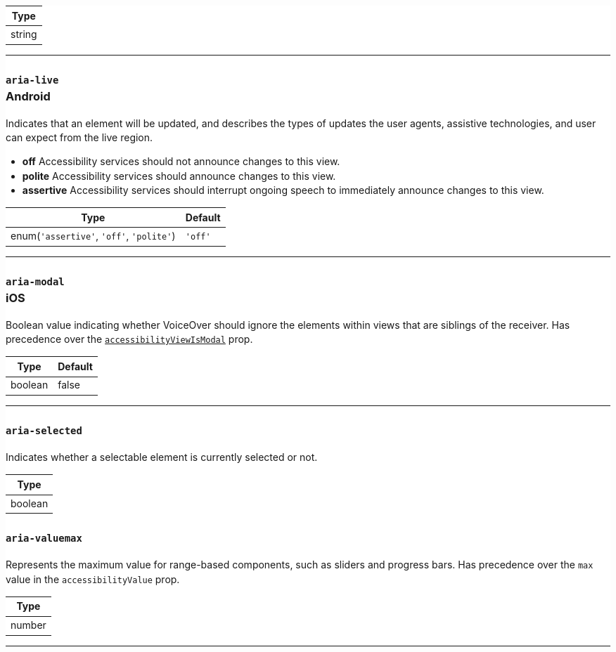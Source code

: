 | Type   |
| ------ |
| string |

---

### `aria-live` <div className="label android">Android</div>

Indicates that an element will be updated, and describes the types of updates the user agents, assistive technologies, and user can expect from the live region.

- **off** Accessibility services should not announce changes to this view.
- **polite** Accessibility services should announce changes to this view.
- **assertive** Accessibility services should interrupt ongoing speech to immediately announce changes to this view.

| Type                                     | Default |
| ---------------------------------------- | ------- |
| enum(`'assertive'`, `'off'`, `'polite'`) | `'off'` |

---

### `aria-modal` <div className="label ios">iOS</div>

Boolean value indicating whether VoiceOver should ignore the elements within views that are siblings of the receiver. Has precedence over the [`accessibilityViewIsModal`](#accessibilityviewismodal-ios) prop.

| Type    | Default |
| ------- | ------- |
| boolean | false   |

---

### `aria-selected`

Indicates whether a selectable element is currently selected or not.

| Type    |
| ------- |
| boolean |

### `aria-valuemax`

Represents the maximum value for range-based components, such as sliders and progress bars. Has precedence over the `max` value in the `accessibilityValue` prop.

| Type   |
| ------ |
| number |

---